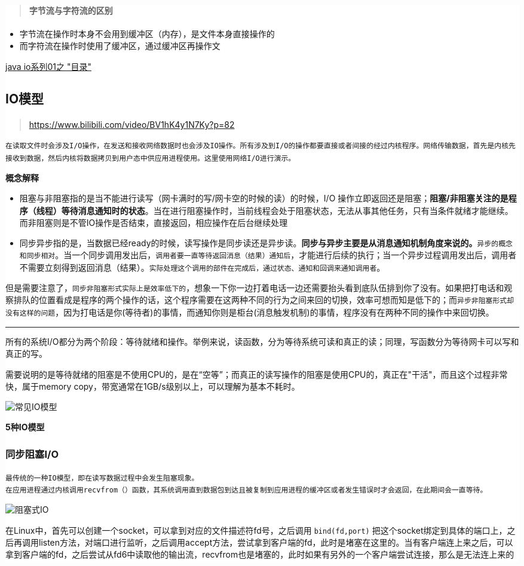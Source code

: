



> #### 字节流与字符流的区别

- 字节流在操作时本身不会用到缓冲区（内存），是文件本身直接操作的
- 而字符流在操作时使用了缓冲区，通过缓冲区再操作文



[java io系列01之 "目录"](https://www.cnblogs.com/skywang12345/p/io_01.html)



## IO模型 

> https://www.bilibili.com/video/BV1hK4y1N7Ky?p=82

	在读取文件时会涉及I/O操作，在发送和接收网络数据时也会涉及IO操作。所有涉及到I/O的操作都要直接或者间接的经过内核程序。网络传输数据，首先是内核先接收到数据，然后内核将数据拷贝到用户态中供应用进程使用。这里使用网络I/O进行演示。



**概念解释**

- 阻塞与非阻塞指的是当不能进行读写（网卡满时的写/网卡空的时候的读）的时候，I/O 操作立即返回还是阻塞；**阻塞/非阻塞关注的是程序（线程）等待消息通知时的状态**。当在进行阻塞操作时，当前线程会处于阻塞状态，无法从事其他任务，只有当条件就绪才能继续。而非阻塞则是不管IO操作是否结束，直接返回，相应操作在后台继续处理



- 同步异步指的是，当数据已经ready的时候，读写操作是同步读还是异步读。**同步与异步主要是从消息通知机制角度来说的。**`异步的概念和同步相对`。当一个同步调用发出后，`调用者要一直等待返回消息（结果）通知后`，才能进行后续的执行；当一个异步过程调用发出后，调用者不需要立刻得到返回消息（结果）。`实际处理这个调用的部件在完成后，通过状态、通知和回调来通知调用者`。



但是需要注意了，`同步非阻塞形式实际上是效率低下的`，想象一下你一边打着电话一边还需要抬头看到底队伍排到你了没有。如果把打电话和观察排队的位置看成是程序的两个操作的话，这个程序需要在这两种不同的行为之间来回的切换，效率可想而知是低下的；而`异步非阻塞形式却没有这样的问题`，因为打电话是你(等待者)的事情，而通知你则是柜台(消息触发机制)的事情，程序没有在两种不同的操作中来回切换。

----------------------



所有的系统I/O都分为两个阶段：等待就绪和操作。举例来说，读函数，分为等待系统可读和真正的读；同理，写函数分为等待网卡可以写和真正的写。

需要说明的是等待就绪的阻塞是不使用CPU的，是在“空等”；而真正的读写操作的阻塞是使用CPU的，真正在"干活"，而且这个过程非常快，属于memory copy，带宽通常在1GB/s级别以上，可以理解为基本不耗时。

![常见IO模型](截图/Java基础/常见IO模型.jpg)

**5种IO模型**

### 同步阻塞I/O
	最传统的一种IO模型，即在读写数据过程中会发生阻塞现象。
	在应用进程通过内核调用recvfrom（）函数，其系统调用直到数据包到达且被复制到应用进程的缓冲区或者发生错误时才会返回，在此期间会一直等待。

![阻塞式IO](截图/Java基础/阻塞式IO.png)



在Linux中，首先可以创建一个socket，可以拿到对应的文件描述符fd号，之后调用 `bind(fd,port)` 把这个socket绑定到具体的端口上，之后再调用listen方法，对端口进行监听，之后调用accept方法，尝试拿到客户端的fd，此时是堵塞在这里的。当有客户端连上来之后，可以拿到客户端的fd，之后尝试从fd6中读取他的输出流，recvfrom也是堵塞的，此时如果有另外的一个客户端尝试连接，那么是无法连上来的
